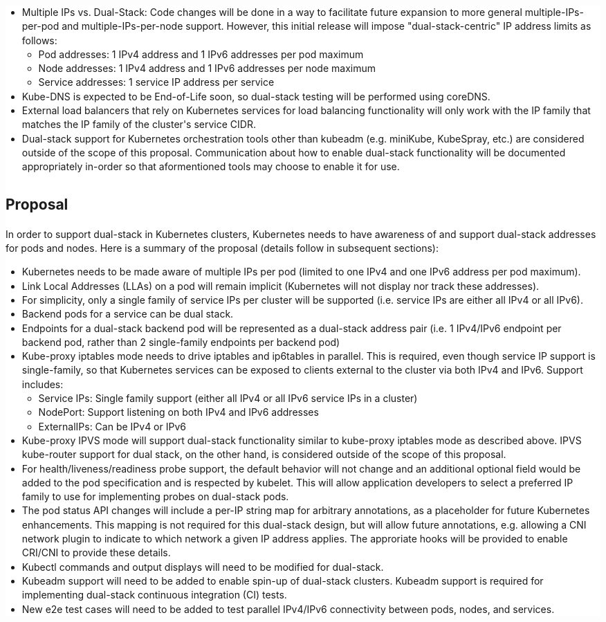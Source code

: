 - Multiple IPs vs. Dual-Stack: Code changes will be done in a way to facilitate future expansion to more general multiple-IPs-per-pod and multiple-IPs-per-node support. However, this initial release will impose "dual-stack-centric" IP address limits as follows:
  - Pod addresses: 1 IPv4 address and 1 IPv6 addresses per pod maximum
  - Node addresses: 1 IPv4 address and 1 IPv6 addresses per node maximum
  - Service addresses: 1 service IP address per service
- Kube-DNS is expected to be End-of-Life soon, so dual-stack testing will be performed using coreDNS.
- External load balancers that rely on Kubernetes services for load balancing functionality will only work with the IP family that matches the IP family of the cluster's service CIDR.
- Dual-stack support for Kubernetes orchestration tools other than kubeadm (e.g. miniKube, KubeSpray, etc.) are considered outside of the scope of this proposal. Communication about how to enable dual-stack functionality will be documented appropriately in-order so that aformentioned tools may choose to enable it for use.

## Proposal

In order to support dual-stack in Kubernetes clusters, Kubernetes needs to have awareness of and support dual-stack addresses for pods and nodes. Here is a summary of the proposal (details follow in subsequent sections):

- Kubernetes needs to be made aware of multiple IPs per pod (limited to one IPv4 and one IPv6 address per pod maximum).
- Link Local Addresses (LLAs) on a pod will remain implicit (Kubernetes will not display nor track these addresses).
- For simplicity, only a single family of service IPs per cluster will be supported (i.e. service IPs are either all IPv4 or all IPv6).
- Backend pods for a service can be dual stack.
- Endpoints for a dual-stack backend pod will be represented as a dual-stack address pair (i.e. 1 IPv4/IPv6 endpoint per backend pod, rather than 2 single-family endpoints per backend pod)
- Kube-proxy iptables mode needs to drive iptables and ip6tables in parallel. This is required, even though service IP support is single-family, so that Kubernetes services can be exposed to clients external to the cluster via both IPv4 and IPv6. Support includes:
  - Service IPs: Single family support (either all IPv4 or all IPv6 service IPs in a cluster)
  - NodePort: Support listening on both IPv4 and IPv6 addresses
  - ExternalIPs: Can be IPv4 or IPv6
- Kube-proxy IPVS mode will support dual-stack functionality similar to kube-proxy iptables mode as described above. IPVS kube-router support for dual stack, on the other hand, is considered outside of the scope of this proposal.
- For health/liveness/readiness probe support, the default behavior will not change and an additional optional field would be added to the pod specification and is respected by kubelet. This will allow application developers to select a preferred IP family to use for implementing probes on dual-stack pods.
- The pod status API changes will include a per-IP string map for arbitrary annotations, as a placeholder for future Kubernetes enhancements. This mapping is not required for this dual-stack design, but will allow future annotations, e.g. allowing a CNI network plugin to indicate to which network a given IP address applies. The approriate hooks will be provided to enable CRI/CNI to provide these details.
- Kubectl commands and output displays will need to be modified for dual-stack.
- Kubeadm support will need to be added to enable spin-up of dual-stack clusters. Kubeadm support is required for implementing dual-stack continuous integration (CI) tests.
- New e2e test cases will need to be added to test parallel IPv4/IPv6 connectivity between pods, nodes, and services.
